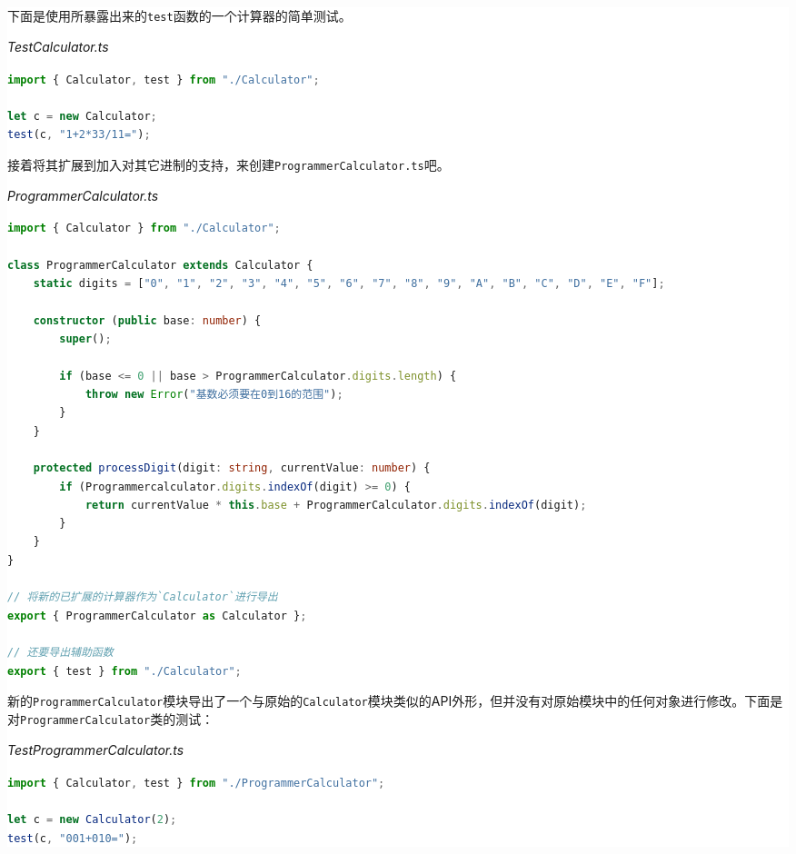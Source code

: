 下面是使用所暴露出来的`test`函数的一个计算器的简单测试。

*TestCalculator.ts*

```typescript
import { Calculator, test } from "./Calculator";

let c = new Calculator;
test(c, "1+2*33/11=");
```

接着将其扩展到加入对其它进制的支持，来创建`ProgrammerCalculator.ts`吧。

*ProgrammerCalculator.ts*

```typescript
import { Calculator } from "./Calculator";

class ProgrammerCalculator extends Calculator {
    static digits = ["0", "1", "2", "3", "4", "5", "6", "7", "8", "9", "A", "B", "C", "D", "E", "F"];

    constructor (public base: number) {
        super();

        if (base <= 0 || base > ProgrammerCalculator.digits.length) {
            throw new Error("基数必须要在0到16的范围");
        }
    }

    protected processDigit(digit: string, currentValue: number) {
        if (Programmercalculator.digits.indexOf(digit) >= 0) {
            return currentValue * this.base + ProgrammerCalculator.digits.indexOf(digit);
        }
    }
}

// 将新的已扩展的计算器作为`Calculator`进行导出
export { ProgrammerCalculator as Calculator };

// 还要导出辅助函数
export { test } from "./Calculator";
```

新的`ProgrammerCalculator`模块导出了一个与原始的`Calculator`模块类似的API外形，但并没有对原始模块中的任何对象进行修改。下面是对`ProgrammerCalculator`类的测试：

*TestProgrammerCalculator.ts*

```typescript
import { Calculator, test } from "./ProgrammerCalculator";

let c = new Calculator(2);
test(c, "001+010=");
```
